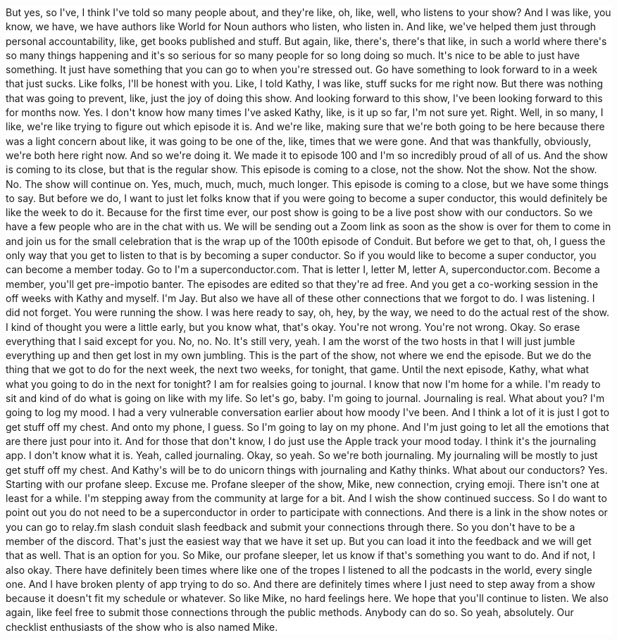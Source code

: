 But yes, so I've, I think I've told so many people about, and they're like, oh, like, well, who listens to your show? And I was like, you know, we have, we have authors like World for Noun authors who listen, who listen in.
And like, we've helped them just through personal accountability, like, get books published and stuff. But again, like, there's, there's that like, in such a world where there's so many things happening and it's so serious for so many people for so long doing so much.
It's nice to be able to just have something. It just have something that you can go to when you're stressed out. Go have something to look forward to in a week that just sucks. Like folks, I'll be honest with you. Like, I told Kathy, I was like, stuff sucks for me right now.
But there was nothing that was going to prevent, like, just the joy of doing this show. And looking forward to this show, I've been looking forward to this for months now. Yes. I don't know how many times I've asked Kathy, like, is it up so far, I'm not sure yet. Right.
Well, in so many, I like, we're like trying to figure out which episode it is. And we're like, making sure that we're both going to be here because there was a light concern about like, it was going to be one of the, like, times that we were gone.
And that was thankfully, obviously, we're both here right now. And so we're doing it. We made it to episode 100 and I'm so incredibly proud of all of us. And the show is coming to its close, but that is the regular show. This episode is coming to a close, not the show. Not the show. Not the show.
No. The show will continue on. Yes, much, much, much, much longer. This episode is coming to a close, but we have some things to say. But before we do, I want to just let folks know that if you were going to become a super conductor, this would definitely be like the week to do it.
Because for the first time ever, our post show is going to be a live post show with our conductors. So we have a few people who are in the chat with us.
We will be sending out a Zoom link as soon as the show is over for them to come in and join us for the small celebration that is the wrap up of the 100th episode of Conduit. But before we get to that, oh, I guess the only way that you get to listen to that is by becoming a super conductor.
So if you would like to become a super conductor, you can become a member today. Go to I'm a superconductor.com. That is letter I, letter M, letter A, superconductor.com. Become a member, you'll get pre-impotio banter. The episodes are edited so that they're ad free.
And you get a co-working session in the off weeks with Kathy and myself. I'm Jay. But also we have all of these other connections that we forgot to do. I was listening. I did not forget. You were running the show.
I was here ready to say, oh, hey, by the way, we need to do the actual rest of the show. I kind of thought you were a little early, but you know what, that's okay. You're not wrong. You're not wrong. Okay. So erase everything that I said except for you. No, no. No. It's still very, yeah.
I am the worst of the two hosts in that I will just jumble everything up and then get lost in my own jumbling. This is the part of the show, not where we end the episode. But we do the thing that we got to do for the next week, the next two weeks, for tonight, that game.
Until the next episode, Kathy, what what what you going to do in the next for tonight? I am for realsies going to journal. I know that now I'm home for a while. I'm ready to sit and kind of do what is going on like with my life. So let's go, baby. I'm going to journal. Journaling is real.
What about you? I'm going to log my mood. I had a very vulnerable conversation earlier about how moody I've been. And I think a lot of it is just I got to get stuff off my chest. And onto my phone, I guess. So I'm going to lay on my phone.
And I'm just going to let all the emotions that are there just pour into it. And for those that don't know, I do just use the Apple track your mood today. I think it's the journaling app. I don't know what it is. Yeah, called journaling. Okay, so yeah. So we're both journaling.
My journaling will be mostly to just get stuff off my chest. And Kathy's will be to do unicorn things with journaling and Kathy thinks. What about our conductors? Yes. Starting with our profane sleep. Excuse me. Profane sleeper of the show, Mike, new connection, crying emoji.
There isn't one at least for a while. I'm stepping away from the community at large for a bit. And I wish the show continued success. So I do want to point out you do not need to be a superconductor in order to participate with connections.
And there is a link in the show notes or you can go to relay.fm slash conduit slash feedback and submit your connections through there. So you don't have to be a member of the discord. That's just the easiest way that we have it set up.
But you can load it into the feedback and we will get that as well. That is an option for you. So Mike, our profane sleeper, let us know if that's something you want to do. And if not, I also okay.
There have definitely been times where like one of the tropes I listened to all the podcasts in the world, every single one. And I have broken plenty of app trying to do so. And there are definitely times where I just need to step away from a show because it doesn't fit my schedule or whatever.
So like Mike, no hard feelings here. We hope that you'll continue to listen. We also again, like feel free to submit those connections through the public methods. Anybody can do so. So yeah, absolutely. Our checklist enthusiasts of the show who is also named Mike.
